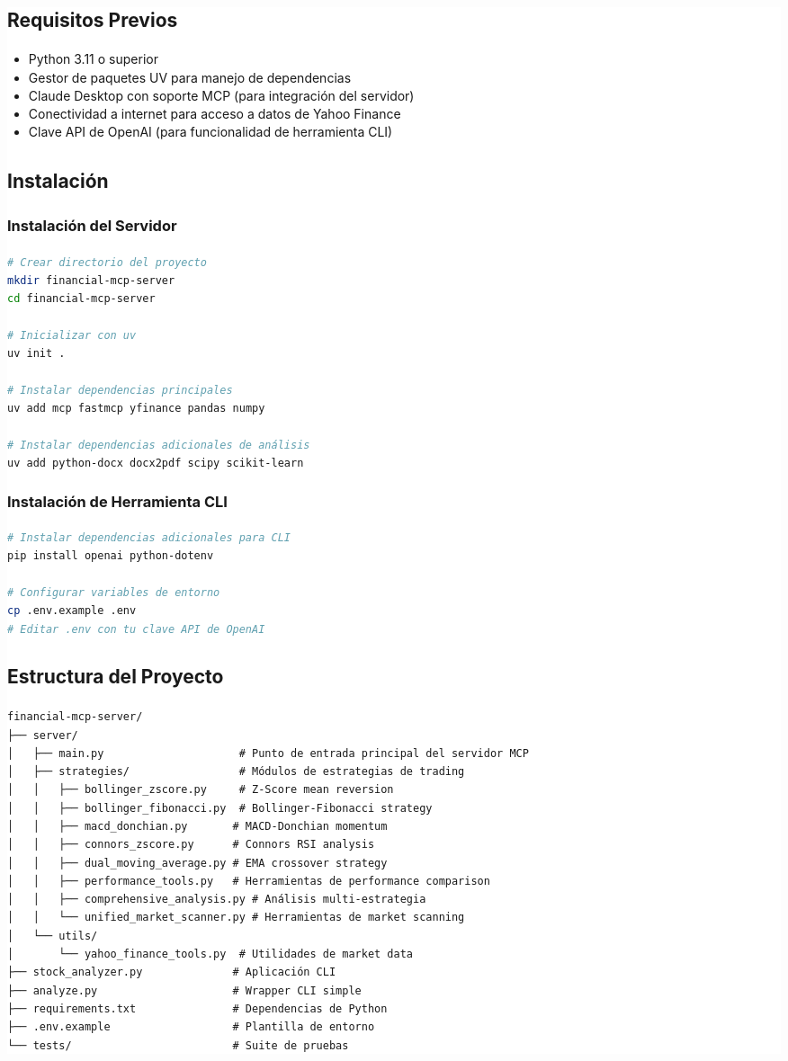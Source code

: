 ## Requisitos Previos

- Python 3.11 o superior
- Gestor de paquetes UV para manejo de dependencias
- Claude Desktop con soporte MCP (para integración del servidor)
- Conectividad a internet para acceso a datos de Yahoo Finance
- Clave API de OpenAI (para funcionalidad de herramienta CLI)

## Instalación

### Instalación del Servidor

```bash
# Crear directorio del proyecto
mkdir financial-mcp-server
cd financial-mcp-server

# Inicializar con uv
uv init .

# Instalar dependencias principales
uv add mcp fastmcp yfinance pandas numpy

# Instalar dependencias adicionales de análisis
uv add python-docx docx2pdf scipy scikit-learn
```

### Instalación de Herramienta CLI

```bash
# Instalar dependencias adicionales para CLI
pip install openai python-dotenv

# Configurar variables de entorno
cp .env.example .env
# Editar .env con tu clave API de OpenAI
```

## Estructura del Proyecto

```
financial-mcp-server/
├── server/
│   ├── main.py                     # Punto de entrada principal del servidor MCP
│   ├── strategies/                 # Módulos de estrategias de trading
│   │   ├── bollinger_zscore.py     # Z-Score mean reversion
│   │   ├── bollinger_fibonacci.py  # Bollinger-Fibonacci strategy
│   │   ├── macd_donchian.py       # MACD-Donchian momentum
│   │   ├── connors_zscore.py      # Connors RSI analysis
│   │   ├── dual_moving_average.py # EMA crossover strategy
│   │   ├── performance_tools.py   # Herramientas de performance comparison
│   │   ├── comprehensive_analysis.py # Análisis multi-estrategia
│   │   └── unified_market_scanner.py # Herramientas de market scanning
│   └── utils/
│       └── yahoo_finance_tools.py  # Utilidades de market data
├── stock_analyzer.py              # Aplicación CLI
├── analyze.py                     # Wrapper CLI simple
├── requirements.txt               # Dependencias de Python
├── .env.example                   # Plantilla de entorno
└── tests/                         # Suite de pruebas
```
